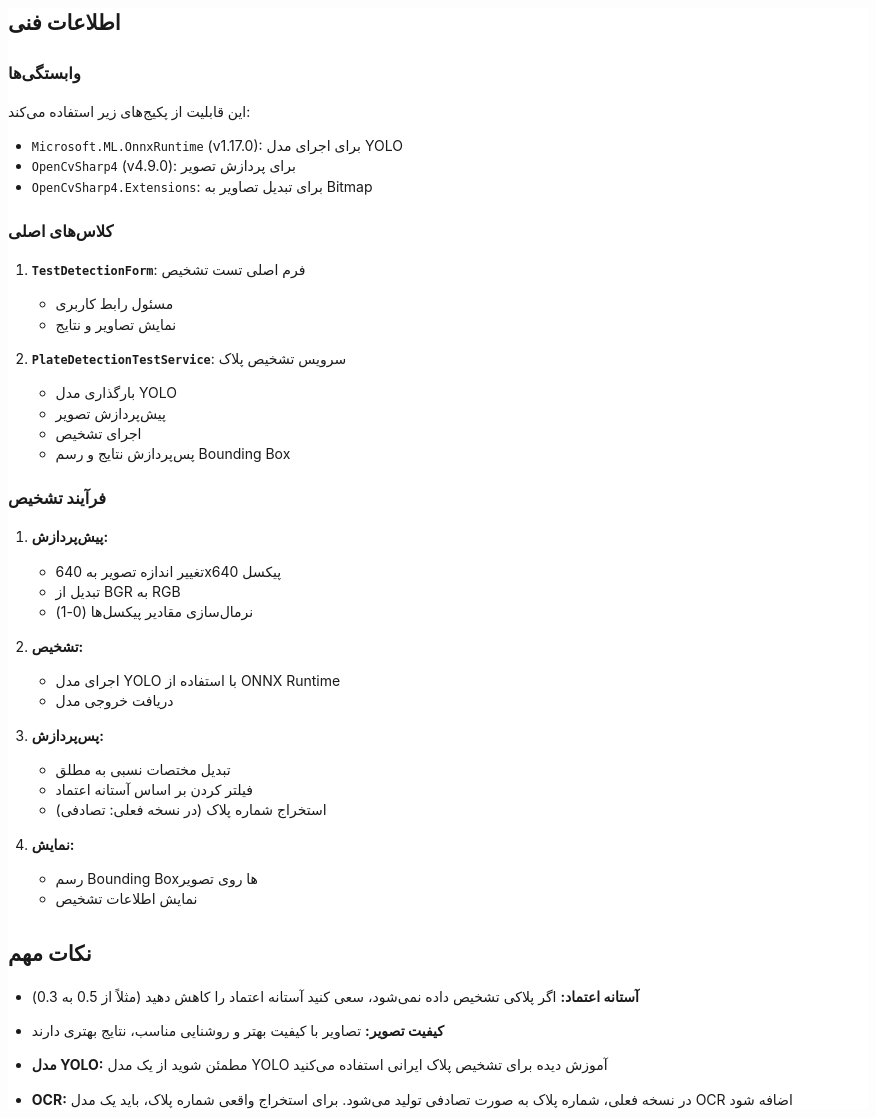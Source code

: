 ## اطلاعات فنی

### وابستگی‌ها

این قابلیت از پکیج‌های زیر استفاده می‌کند:

- `Microsoft.ML.OnnxRuntime` (v1.17.0): برای اجرای مدل YOLO
- `OpenCvSharp4` (v4.9.0): برای پردازش تصویر
- `OpenCvSharp4.Extensions`: برای تبدیل تصاویر به Bitmap

### کلاس‌های اصلی

1. **`TestDetectionForm`**: فرم اصلی تست تشخیص

   - مسئول رابط کاربری
   - نمایش تصاویر و نتایج

2. **`PlateDetectionTestService`**: سرویس تشخیص پلاک
   - بارگذاری مدل YOLO
   - پیش‌پردازش تصویر
   - اجرای تشخیص
   - پس‌پردازش نتایج و رسم Bounding Box

### فرآیند تشخیص

1. **پیش‌پردازش:**

   - تغییر اندازه تصویر به 640x640 پیکسل
   - تبدیل از BGR به RGB
   - نرمال‌سازی مقادیر پیکسل‌ها (0-1)

2. **تشخیص:**

   - اجرای مدل YOLO با استفاده از ONNX Runtime
   - دریافت خروجی مدل

3. **پس‌پردازش:**

   - تبدیل مختصات نسبی به مطلق
   - فیلتر کردن بر اساس آستانه اعتماد
   - استخراج شماره پلاک (در نسخه فعلی: تصادفی)

4. **نمایش:**
   - رسم Bounding Box‌ها روی تصویر
   - نمایش اطلاعات تشخیص

## نکات مهم

- **آستانه اعتماد:** اگر پلاکی تشخیص داده نمی‌شود، سعی کنید آستانه اعتماد را کاهش دهید (مثلاً از 0.5 به 0.3)

- **کیفیت تصویر:** تصاویر با کیفیت بهتر و روشنایی مناسب، نتایج بهتری دارند

- **مدل YOLO:** مطمئن شوید از یک مدل YOLO آموزش دیده برای تشخیص پلاک ایرانی استفاده می‌کنید

- **OCR:** در نسخه فعلی، شماره پلاک به صورت تصادفی تولید می‌شود. برای استخراج واقعی شماره پلاک، باید یک مدل OCR اضافه شود
